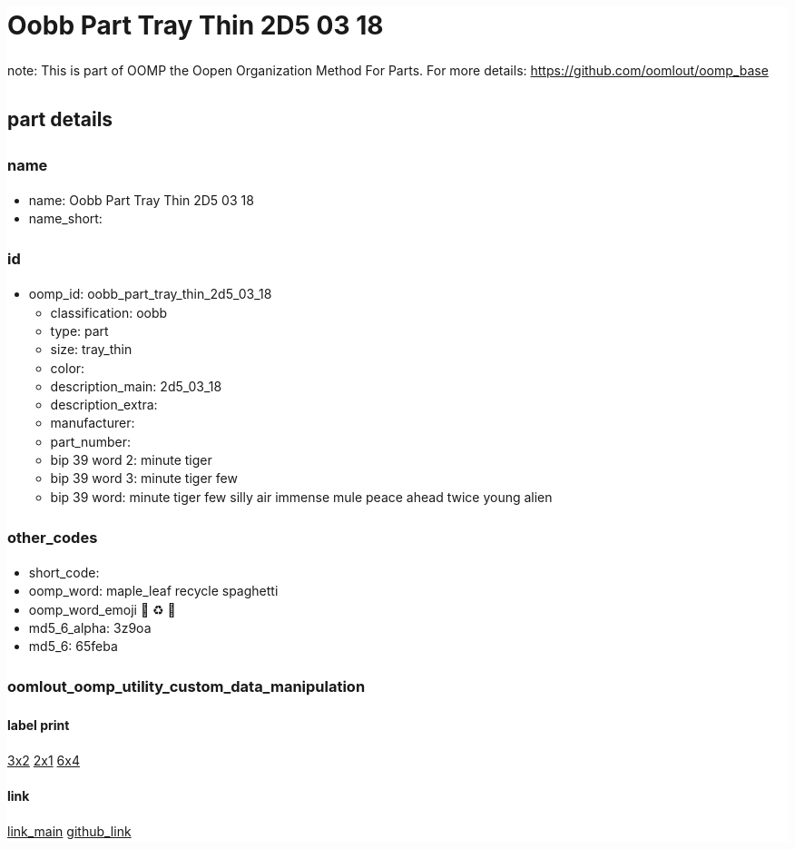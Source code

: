 # Oobb Part Tray Thin 2D5 03 18  

note: This is part of OOMP the Oopen Organization Method For Parts. For more details: https://github.com/oomlout/oomp_base

##  part details





### name
* name: Oobb Part Tray Thin 2D5 03 18
* name_short: 
### id
* oomp_id: oobb_part_tray_thin_2d5_03_18
  * classification: oobb
  * type: part
  * size: tray_thin
  * color: 
  * description_main: 2d5_03_18
  * description_extra: 
  * manufacturer: 
  * part_number: 
  * bip 39 word 2: minute tiger
  * bip 39 word 3: minute tiger few
  * bip 39 word: minute tiger few silly air immense mule peace ahead twice young alien

### other_codes
* short_code: 
* oomp_word: maple_leaf recycle spaghetti
* oomp_word_emoji :maple_leaf: :recycle: :spaghetti:
* md5_6_alpha: 3z9oa
* md5_6: 65feba






### oomlout_oomp_utility_custom_data_manipulation
#### label print
[3x2](http://192.168.1.245:1112/?label=oomp%203z9oa)
[2x1](http://192.168.1.242:1112/?label=oomp%203z9oa)
[6x4](http://192.168.1.55:1112/?label=oomp%203z9oa)    

#### link

[link_main](https://github.com/oomlout/oomlout_oomp_current_version_messy/tree/main/parts/oobb_part_tray_thin_2d5_03_18) [github_link](https://github.com/oomlout/oomlout_oomp_part_src/tree/main/parts/oobb_part_tray_thin_2d5_03_18)                             
